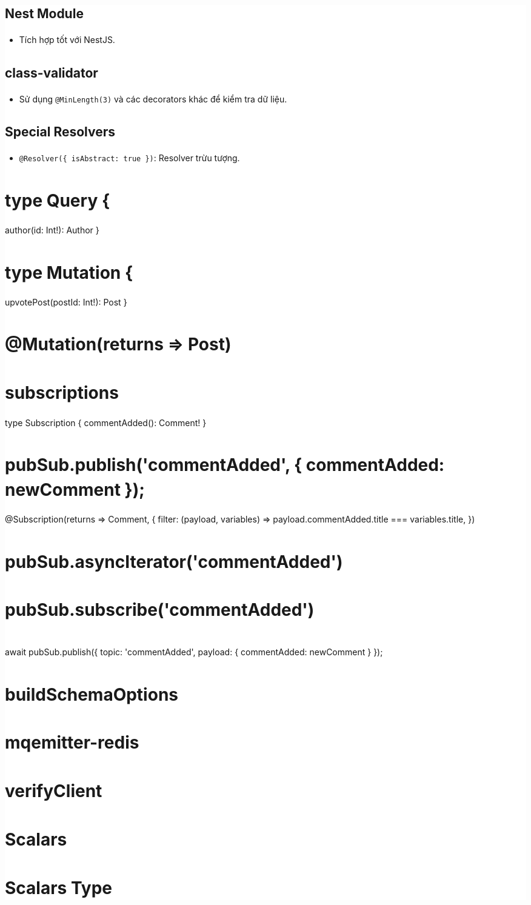 ## Nest Module
- Tích hợp tốt với NestJS.

## class-validator
- Sử dụng `@MinLength(3)` và các decorators khác để kiểm tra dữ liệu.

## Special Resolvers
- `@Resolver({ isAbstract: true })`: Resolver trừu tượng.

# type Query {
  author(id: Int!): Author
}
# type Mutation {
  upvotePost(postId: Int!): Post
}

# @Mutation(returns => Post)

# subscriptions
type Subscription {
  commentAdded(): Comment!
}
# pubSub.publish('commentAdded', { commentAdded: newComment });
@Subscription(returns => Comment, {
  filter: (payload, variables) =>
    payload.commentAdded.title === variables.title,
})
# pubSub.asyncIterator('commentAdded')
# pubSub.subscribe('commentAdded')
#
 await pubSub.publish({
    topic: 'commentAdded',
    payload: {
      commentAdded: newComment
    }
  });

# buildSchemaOptions
# mqemitter-redis
# verifyClient
# Scalars
# Scalars Type